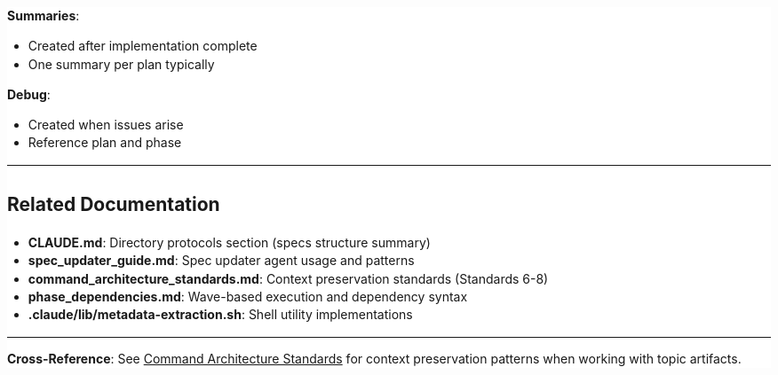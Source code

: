**Summaries**:
- Created after implementation complete
- One summary per plan typically

**Debug**:
- Created when issues arise
- Reference plan and phase

---

## Related Documentation

- **CLAUDE.md**: Directory protocols section (specs structure summary)
- **spec_updater_guide.md**: Spec updater agent usage and patterns
- **command_architecture_standards.md**: Context preservation standards (Standards 6-8)
- **phase_dependencies.md**: Wave-based execution and dependency syntax
- **.claude/lib/metadata-extraction.sh**: Shell utility implementations

---

**Cross-Reference**: See [Command Architecture Standards](../reference/command_architecture_standards.md) for context preservation patterns when working with topic artifacts.
